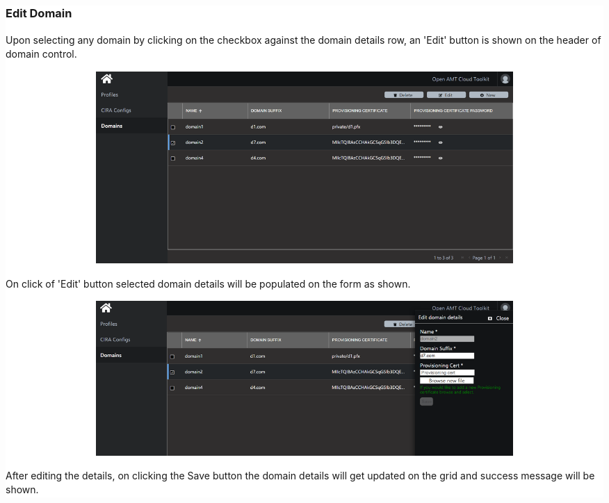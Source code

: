 ### Edit Domain
 
Upon selecting any domain by clicking on the checkbox against the domain details row, an 'Edit' button is shown on the header of domain control.

<div align="center">
	<img src="assets/images/domainEdit.png"  width="600" height="auto"/> 
</div>

On click of 'Edit' button selected domain details will be populated on the form as shown.

<div align="center">
	<img src="assets/images/domainEditFlyout.png"  width="600" height="auto"/> 
</div>

After editing the details, on clicking the Save button the domain details will get updated on the grid and success message will be shown.
